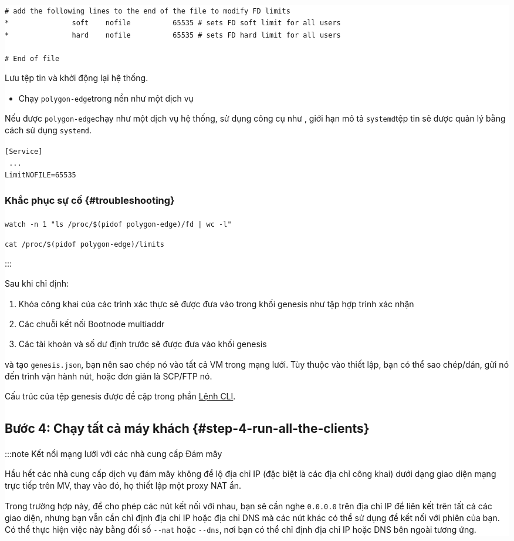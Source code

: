   ```shell title="Edit /etc/security/limits.conf"
  # add the following lines to the end of the file to modify FD limits
  *               soft    nofile          65535 # sets FD soft limit for all users
  *               hard    nofile          65535 # sets FD hard limit for all users

  # End of file
  ```
Lưu tệp tin và khởi động lại hệ thống.

- Chạy `polygon-edge`trong nền như một dịch vụ

Nếu được `polygon-edge`chạy như một dịch vụ hệ thống, sử dụng công cụ như , giới hạn mô tả `systemd`tệp tin sẽ được quản lý bằng cách sử dụng `systemd`.
  ```shell title="Edit /etc/systemd/system/polygon-edge.service"
  [Service]
   ...
  LimitNOFILE=65535
  ```

### Khắc phục sự cố {#troubleshooting}
```shell title="Watch FD limits of polygon edge running process"
watch -n 1 "ls /proc/$(pidof polygon-edge)/fd | wc -l"
```

```shell title="Check max FD limits for polygon-edge running process"
cat /proc/$(pidof polygon-edge)/limits
```
:::

Sau khi chỉ định:
1. Khóa công khai của các trình xác thực sẽ được đưa vào trong khối genesis như tập hợp trình xác nhận

2. Các chuỗi kết nối Bootnode multiaddr

3. Các tài khoản và số dư định trước sẽ được đưa vào khối genesis


và tạo `genesis.json`, bạn nên sao chép nó vào tất cả VM trong mạng lưới.
 Tùy thuộc vào thiết lập, bạn có thể sao chép/dán, gửi nó đến trình vận hành nút, hoặc đơn giản là SCP/FTP nó.


Cấu trúc của tệp genesis được đề cập trong phần [Lệnh CLI](/docs/edge/get-started/cli-commands).

## Bước 4: Chạy tất cả máy khách {#step-4-run-all-the-clients}

:::note Kết nối mạng lưới với các nhà cung cấp Đám mây


Hầu hết các nhà cung cấp dịch vụ đám mây không để lộ địa chỉ IP (đặc biệt là các địa chỉ công khai) dưới dạng giao diện mạng trực tiếp trên MV, thay vào đó, họ thiết lập một proxy NAT ẩn.



Trong trường hợp này, để cho phép các nút kết nối với nhau, bạn sẽ cần nghe `0.0.0.0` trên địa chỉ IP để liên kết trên tất cả các giao diện, nhưng bạn vẫn cần chỉ định địa chỉ IP hoặc địa chỉ DNS mà các nút khác có thể sử dụng để kết nối với phiên của bạn.
 Có thể thực hiện việc này bằng đối số  `--nat` hoặc `--dns`, nơi bạn có thể chỉ định địa chỉ IP hoặc DNS bên ngoài tương ứng.
